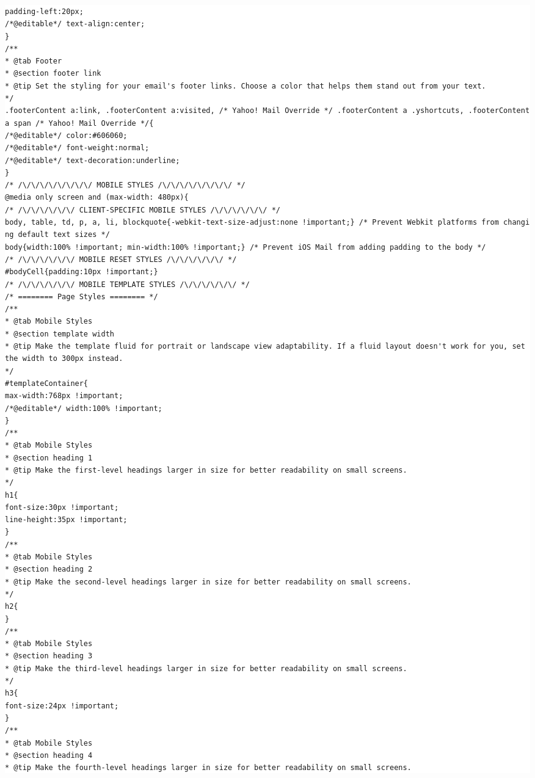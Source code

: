     padding-left:20px;
    /*@editable*/ text-align:center;
    }
    /**
    * @tab Footer
    * @section footer link
    * @tip Set the styling for your email's footer links. Choose a color that helps them stand out from your text.
    */
    .footerContent a:link, .footerContent a:visited, /* Yahoo! Mail Override */ .footerContent a .yshortcuts, .footerContent a span /* Yahoo! Mail Override */{
    /*@editable*/ color:#606060;
    /*@editable*/ font-weight:normal;
    /*@editable*/ text-decoration:underline;
    }
    /* /\/\/\/\/\/\/\/\/ MOBILE STYLES /\/\/\/\/\/\/\/\/ */
    @media only screen and (max-width: 480px){
    /* /\/\/\/\/\/\/ CLIENT-SPECIFIC MOBILE STYLES /\/\/\/\/\/\/ */
    body, table, td, p, a, li, blockquote{-webkit-text-size-adjust:none !important;} /* Prevent Webkit platforms from changing default text sizes */
    body{width:100% !important; min-width:100% !important;} /* Prevent iOS Mail from adding padding to the body */
    /* /\/\/\/\/\/\/ MOBILE RESET STYLES /\/\/\/\/\/\/ */
    #bodyCell{padding:10px !important;}
    /* /\/\/\/\/\/\/ MOBILE TEMPLATE STYLES /\/\/\/\/\/\/ */
    /* ======== Page Styles ======== */
    /**
    * @tab Mobile Styles
    * @section template width
    * @tip Make the template fluid for portrait or landscape view adaptability. If a fluid layout doesn't work for you, set the width to 300px instead.
    */
    #templateContainer{
    max-width:768px !important;
    /*@editable*/ width:100% !important;
    }
    /**
    * @tab Mobile Styles
    * @section heading 1
    * @tip Make the first-level headings larger in size for better readability on small screens.
    */
    h1{
    font-size:30px !important;
    line-height:35px !important;
    }
    /**
    * @tab Mobile Styles
    * @section heading 2
    * @tip Make the second-level headings larger in size for better readability on small screens.
    */
    h2{
    }
    /**
    * @tab Mobile Styles
    * @section heading 3
    * @tip Make the third-level headings larger in size for better readability on small screens.
    */
    h3{
    font-size:24px !important;
    }
    /**
    * @tab Mobile Styles
    * @section heading 4
    * @tip Make the fourth-level headings larger in size for better readability on small screens.